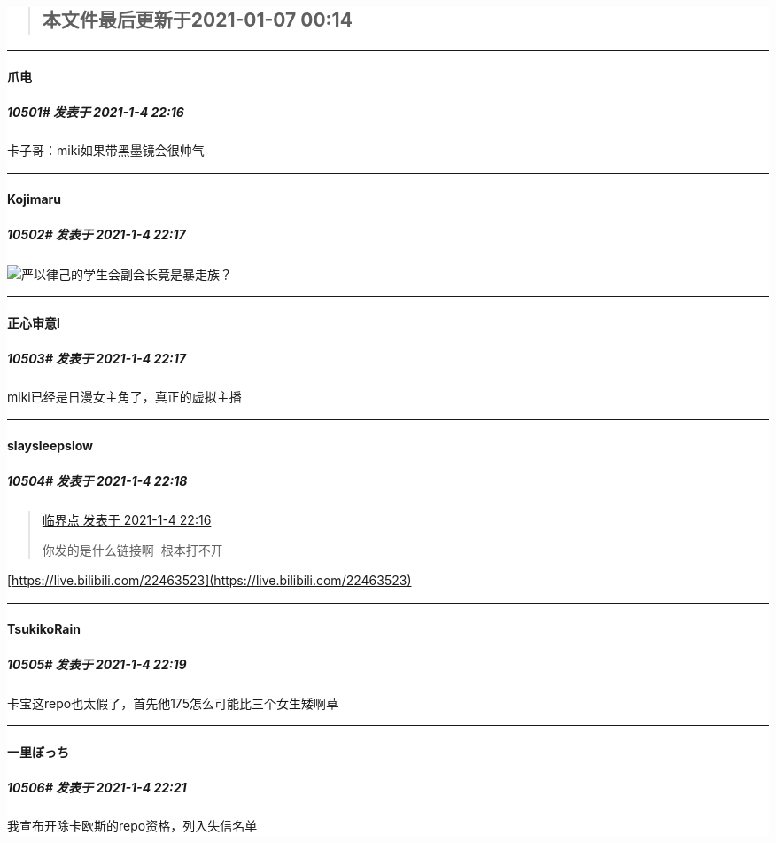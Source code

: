 > ## **本文件最后更新于2021-01-07 00:14** 


-----

####  爪电  
##### 10501#       发表于 2021-1-4 22:16


卡子哥：miki如果带黑墨镜会很帅气


-----

####  Kojimaru  
##### 10502#       发表于 2021-1-4 22:17


<img src="https://static.saraba1st.com/image/smiley/face2017/212.png" referrerpolicy="no-referrer">严以律己的学生会副会长竟是暴走族？


-----

####  正心审意l  
##### 10503#       发表于 2021-1-4 22:17


miki已经是日漫女主角了，真正的虚拟主播


-----

####  slaysleepslow  
##### 10504#       发表于 2021-1-4 22:18


<blockquote><a href="httphttps://bbs.saraba1st.com/2b/forum.php?mod=redirect&amp;goto=findpost&amp;pid=49938937&amp;ptid=1978671" target="_blank">临界点 发表于 2021-1-4 22:16</a>

你发的是什么链接啊  根本打不开</blockquote>
[https://live.bilibili.com/22463523](https://live.bilibili.com/22463523)


-----

####  TsukikoRain  
##### 10505#       发表于 2021-1-4 22:19


卡宝这repo也太假了，首先他175怎么可能比三个女生矮啊草


-----

####  一里ぼっち  
##### 10506#       发表于 2021-1-4 22:21


我宣布开除卡欧斯的repo资格，列入失信名单
